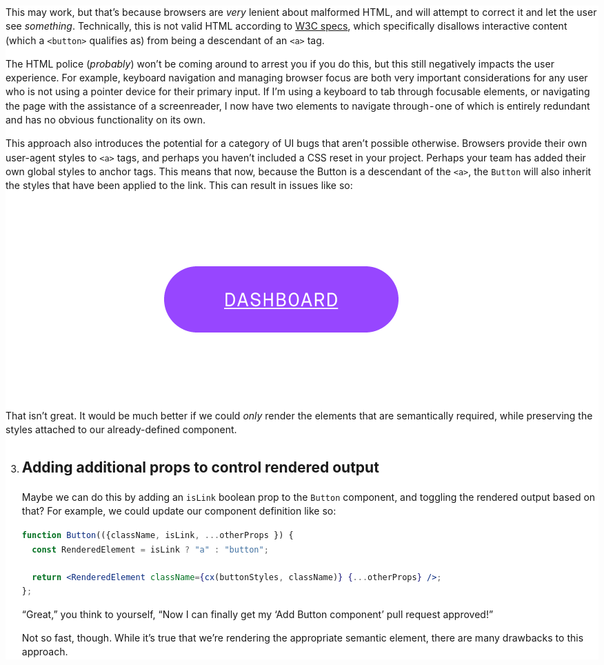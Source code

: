   This may work, but that’s because browsers are _very_ lenient about malformed HTML, and will attempt to correct it and let the user see _something_. Technically, this is not valid HTML according to [W3C specs](https://html.spec.whatwg.org/multipage/text-level-semantics.html#the-a-element), which specifically disallows interactive content (which a `<button>` qualifies as) from being a descendant of an `<a>` tag.

   The HTML police (_probably_) won’t be coming around to arrest you if you do this, but this still negatively impacts the user experience. For example, keyboard navigation and managing browser focus are both very important considerations for any user who is not using a pointer device for their primary input. If I’m using a keyboard to tab through focusable elements, or navigating the page with the assistance of a screenreader, I now have two elements to navigate through - one of which is entirely redundant and has no obvious functionality on its own.

   This approach also introduces the potential for a category of UI bugs that aren’t possible otherwise. Browsers provide their own user-agent styles to `<a>` tags, and perhaps you haven’t included a CSS reset in your project. Perhaps your team has added their own global styles to anchor tags. This means that now, because the Button is a descendant of the `<a>`, the `Button` will also inherit the styles that have been applied to the link. This can result in issues like so:

   ![A screenshot of a button on a page, rendered as a link. The text label has an underline that should not be present.)](./images/button-underline.png)

   That isn’t great. It would be much better if we could _only_ render the elements that are semantically required, while preserving the styles attached to our already-defined component.

3. ## Adding additional props to control rendered output

   Maybe we can do this by adding an `isLink` boolean prop to the `Button` component, and toggling the rendered output based on that? For example, we could update our component definition like so:

   ```jsx
   function Button(({className, isLink, ...otherProps }) {
     const RenderedElement = isLink ? "a" : "button";

     return <RenderedElement className={cx(buttonStyles, className)} {...otherProps} />;
   };
   ```

   “Great,” you think to yourself, “Now I can finally get my ‘Add Button component’ pull request approved!”

   Not so fast, though. While it’s true that we’re rendering the appropriate semantic element, there are many drawbacks to this approach.

